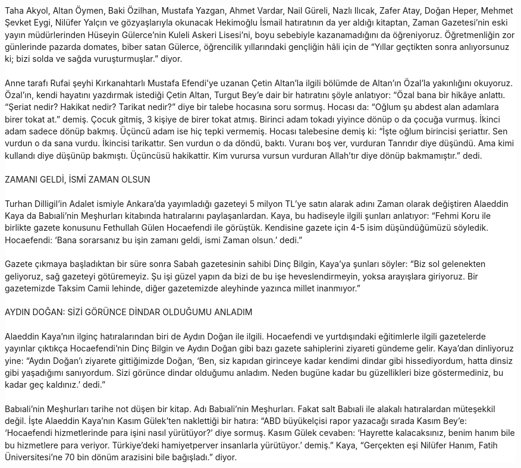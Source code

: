  Taha Akyol, Altan Öymen, Baki Özilhan, Mustafa Yazgan, Ahmet Vardar, Nail Güreli, Nazlı Ilıcak, Zafer Atay, Doğan Heper, Mehmet Şevket Eygi, Nilüfer Yalçın ve gözyaşlarıyla okunacak Hekimoğlu İsmail hatıratının da yer aldığı kitaptan, Zaman Gazetesi’nin eski yayın müdürlerinden Hüseyin Gülerce’nin Kuleli Askeri Lisesi’ni, boyu sebebiyle kazanamadığını da öğreniyoruz. Öğretmenliğin zor günlerinde pazarda domates, biber satan Gülerce, öğrencilik yıllarındaki gençliğin hâli için de “Yıllar geçtikten sonra anlıyorsunuz ki; bizi solda ve sağda vuruşturmuşlar.” diyor.
 <br/>
 <br/>
 Anne tarafı Rufai şeyhi Kırkanahtarlı Mustafa Efendi’ye uzanan Çetin Altan’la ilgili bölümde de Altan’ın Özal’la yakınlığını okuyoruz. Özal’ın, kendi hayatını yazdırmak istediği Çetin Altan, Turgut Bey’e dair bir hatıratını şöyle anlatıyor: “Özal bana bir hikâye anlattı. “Şeriat nedir? Hakikat nedir? Tarikat nedir?” diye bir talebe hocasına soru sormuş. Hocası da: “Oğlum şu abdest alan adamlara birer tokat at.” demiş. Çocuk gitmiş, 3 kişiye de birer tokat atmış. Birinci adam tokadı yiyince dönüp o da çocuğa vurmuş. İkinci adam sadece dönüp bakmış. Üçüncü adam ise hiç tepki vermemiş. Hocası talebesine demiş ki: “İşte oğlum birincisi şeriattır. Sen vurdun o da sana vurdu. İkincisi tarikattır. Sen vurdun o da döndü, baktı. Vuranı boş ver, vurduran Tanrıdır diye düşündü. Ama kimi kullandı diye düşünüp bakmıştı. Üçüncüsü hakikattir. Kim vurursa vursun vurduran Allah’tır diye dönüp bakmamıştır.” dedi.
 <br/>
 <br/>
 ZAMANI GELDİ, İSMİ ZAMAN OLSUN
 <br/>
 <br/>
 Turhan Dilligil’in Adalet ismiyle Ankara’da yayımladığı gazeteyi 5 milyon TL’ye satın alarak adını Zaman olarak değiştiren Alaeddin Kaya da Babıali’nin Meşhurları kitabında hatıralarını paylaşanlardan. Kaya, bu hadiseyle ilgili şunları anlatıyor: “Fehmi Koru ile birlikte gazete konusunu Fethullah Gülen Hocaefendi ile görüştük. Kendisine gazete için 4-5 isim düşündüğümüzü söyledik. Hocaefendi: ‘Bana sorarsanız bu işin zamanı geldi, ismi Zaman olsun.’ dedi.”
 <br/>
 <br/>
 Gazete çıkmaya başladıktan bir süre sonra Sabah gazetesinin sahibi Dinç Bilgin, Kaya’ya şunları söyler: “Biz sol gelenekten geliyoruz, sağ gazeteyi götüremeyiz. Şu işi güzel yapın da bizi de bu işe heveslendirmeyin, yoksa arayışlara giriyoruz. Bir gazetemizde Taksim Camii lehinde, diğer gazetemizde aleyhinde yazınca millet inanmıyor.”
 <br/>
 <br/>
 AYDIN DOĞAN: SİZİ GÖRÜNCE DİNDAR OLDUĞUMU ANLADIM
 <br/>
 <br/>
 Alaeddin Kaya’nın ilginç hatıralarından biri de Aydın Doğan ile ilgili. Hocaefendi ve yurtdışındaki eğitimlerle ilgili gazetelerde yayınlar çıktıkça Hocaefendi’nin Dinç Bilgin ve Aydın Doğan gibi bazı gazete sahiplerini ziyareti gündeme gelir. Kaya’dan dinliyoruz yine: “Aydın Doğan’ı ziyarete gittiğimizde Doğan, ‘Ben, siz kapıdan girinceye kadar kendimi dindar gibi hissediyordum, hatta dinsiz gibi yaşadığımı sanıyordum. Sizi görünce dindar olduğumu anladım. Neden bugüne kadar bu güzellikleri bize göstermediniz, bu kadar geç kaldınız.’ dedi.”
 <br/>
 <br/>
 Babıali’nin Meşhurları tarihe not düşen bir kitap. Adı Babıali’nin Meşhurları. Fakat salt Babıali ile alakalı hatıralardan müteşekkil değil. İşte Alaeddin Kaya’nın Kasım Gülek’ten naklettiği bir hatıra: “ABD büyükelçisi rapor yazacağı sırada Kasım Bey’e: ‘Hocaefendi hizmetlerinde para işini nasıl yürütüyor?’ diye sormuş. Kasım Gülek cevaben: ‘Hayrette kalacaksınız, benim hanım bile bu hizmetlere para veriyor. Türkiye’deki hamiyetperver insanlarla yürütüyor.’ demiş.” Kaya, “Gerçekten eşi Nilüfer Hanım, Fatih Üniversitesi’ne 70 bin dönüm arazisini bile bağışladı.” diyor.
 <br/>
</font>
